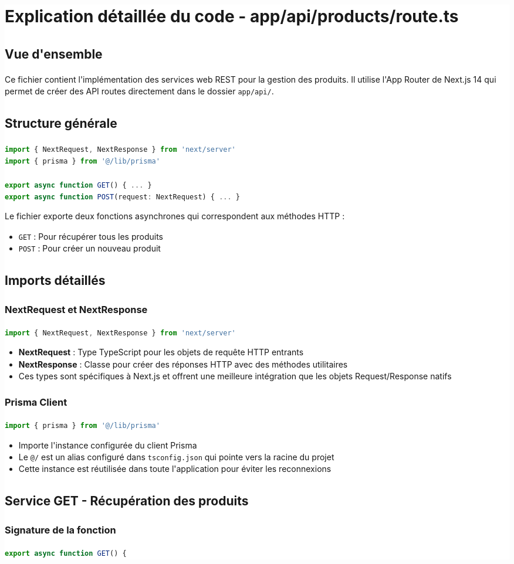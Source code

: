 # Explication détaillée du code - app/api/products/route.ts

## Vue d'ensemble

Ce fichier contient l'implémentation des services web REST pour la gestion des produits. Il utilise l'App Router de Next.js 14 qui permet de créer des API routes directement dans le dossier `app/api/`.

## Structure générale

```typescript
import { NextRequest, NextResponse } from 'next/server'
import { prisma } from '@/lib/prisma'

export async function GET() { ... }
export async function POST(request: NextRequest) { ... }
```

Le fichier exporte deux fonctions asynchrones qui correspondent aux méthodes HTTP :
- `GET` : Pour récupérer tous les produits
- `POST` : Pour créer un nouveau produit

## Imports détaillés

### NextRequest et NextResponse
```typescript
import { NextRequest, NextResponse } from 'next/server'
```

- **NextRequest** : Type TypeScript pour les objets de requête HTTP entrants
- **NextResponse** : Classe pour créer des réponses HTTP avec des méthodes utilitaires
- Ces types sont spécifiques à Next.js et offrent une meilleure intégration que les objets Request/Response natifs

### Prisma Client
```typescript
import { prisma } from '@/lib/prisma'
```

- Importe l'instance configurée du client Prisma
- Le `@/` est un alias configuré dans `tsconfig.json` qui pointe vers la racine du projet
- Cette instance est réutilisée dans toute l'application pour éviter les reconnexions

## Service GET - Récupération des produits

### Signature de la fonction
```typescript
export async function GET() {
```
